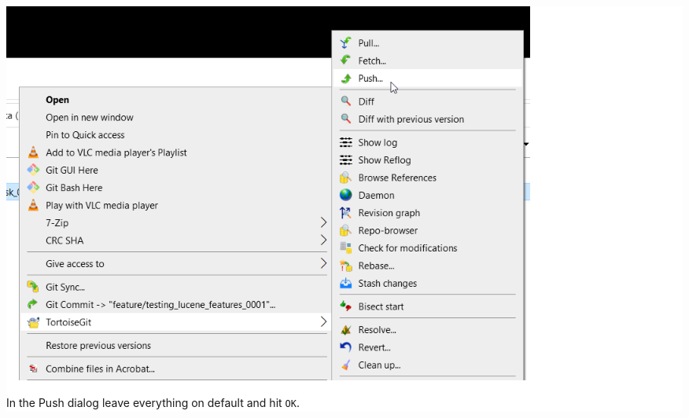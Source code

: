 <img src="Using Tortoise Git.assets/image-20200607120635801.png" alt="image-20200607120635801" style="zoom:80%;" />

In the Push dialog leave everything on default and hit `OK`.
